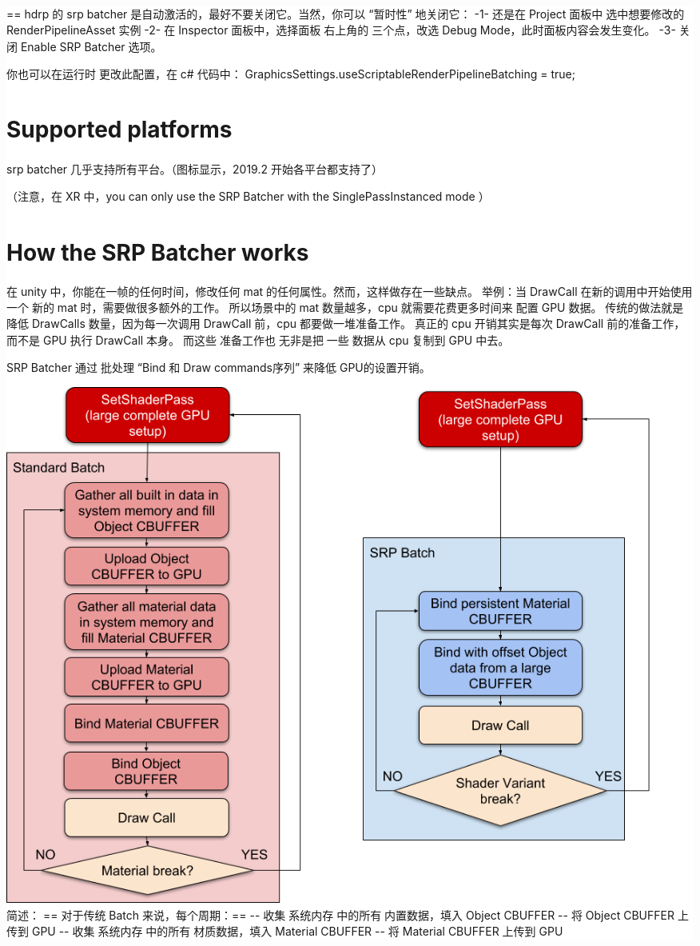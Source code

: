 == hdrp 的 srp batcher 是自动激活的，最好不要关闭它。当然，你可以 “暂时性” 地关闭它：
-1- 还是在 Project 面板中 选中想要修改的 RenderPipelineAsset 实例
-2- 在 Inspector 面板中，选择面板 右上角的 三个点，改选 Debug Mode，此时面板内容会发生变化。
-3- 关闭 Enable SRP Batcher 选项。

你也可以在运行时 更改此配置，在 c# 代码中：
    GraphicsSettings.useScriptableRenderPipelineBatching = true;

# Supported platforms
srp batcher 几乎支持所有平台。（图标显示，2019.2 开始各平台都支持了）

（注意，在 XR 中，you can only use the SRP Batcher with the SinglePassInstanced mode ）


# How the SRP Batcher works
在 unity 中，你能在一帧的任何时间，修改任何 mat 的任何属性。然而，这样做存在一些缺点。
举例：当 DrawCall 在新的调用中开始使用一个 新的 mat 时，需要做很多额外的工作。
所以场景中的 mat 数量越多，cpu 就需要花费更多时间来 配置 GPU 数据。
传统的做法就是 降低 DrawCalls 数量，因为每一次调用 DrawCall 前，cpu 都要做一堆准备工作。
真正的 cpu 开销其实是每次 DrawCall 前的准备工作，而不是 GPU 执行 DrawCall 本身。
而这些 准备工作也 无非是把 一些 数据从 cpu 复制到 GPU 中去。

SRP Batcher 通过 批处理 “Bind 和 Draw commands序列” 来降低 GPU的设置开销。

![SRP Batch 流程图](官方文档图-01.png)
简述：
    == 对于传统 Batch 来说，每个周期：==
        -- 收集 系统内存 中的所有 内置数据，填入 Object CBUFFER
        -- 将 Object CBUFFER 上传到 GPU
        -- 收集 系统内存 中的所有 材质数据，填入 Material CBUFFER
        -- 将 Material CBUFFER 上传到 GPU